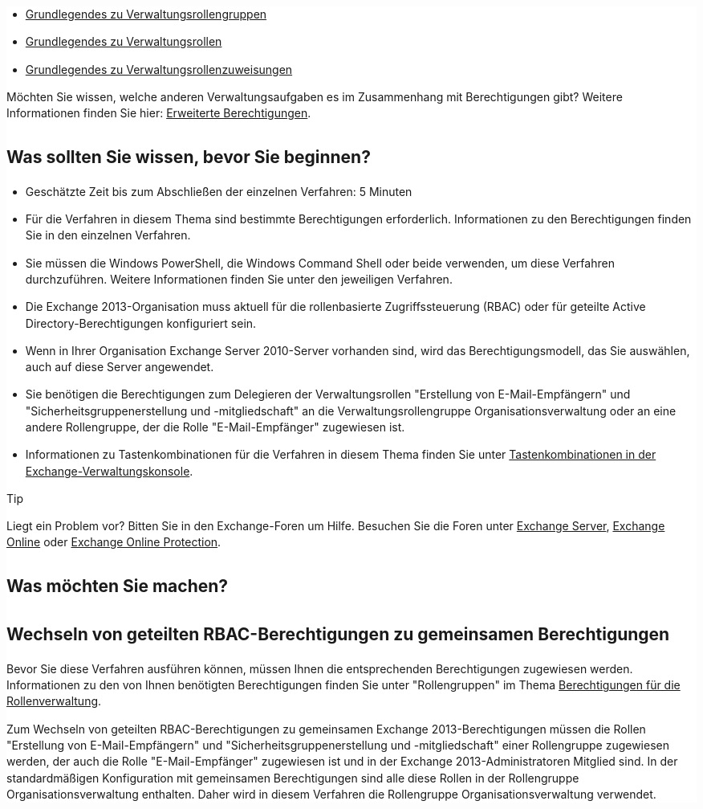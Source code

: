   - [Grundlegendes zu Verwaltungsrollengruppen](understanding-management-role-groups-exchange-2013-help.md)

  - [Grundlegendes zu Verwaltungsrollen](understanding-management-roles-exchange-2013-help.md)

  - [Grundlegendes zu Verwaltungsrollenzuweisungen](understanding-management-role-assignments-exchange-2013-help.md)

Möchten Sie wissen, welche anderen Verwaltungsaufgaben es im Zusammenhang mit Berechtigungen gibt? Weitere Informationen finden Sie hier: [Erweiterte Berechtigungen](advanced-permissions-exchange-2013-help.md).

## Was sollten Sie wissen, bevor Sie beginnen?

  - Geschätzte Zeit bis zum Abschließen der einzelnen Verfahren: 5 Minuten

  - Für die Verfahren in diesem Thema sind bestimmte Berechtigungen erforderlich. Informationen zu den Berechtigungen finden Sie in den einzelnen Verfahren.

  - Sie müssen die Windows PowerShell, die Windows Command Shell oder beide verwenden, um diese Verfahren durchzuführen. Weitere Informationen finden Sie unter den jeweiligen Verfahren.

  - Die Exchange 2013-Organisation muss aktuell für die rollenbasierte Zugriffssteuerung (RBAC) oder für geteilte Active Directory-Berechtigungen konfiguriert sein.

  - Wenn in Ihrer Organisation Exchange Server 2010-Server vorhanden sind, wird das Berechtigungsmodell, das Sie auswählen, auch auf diese Server angewendet.

  - Sie benötigen die Berechtigungen zum Delegieren der Verwaltungsrollen "Erstellung von E-Mail-Empfängern" und "Sicherheitsgruppenerstellung und -mitgliedschaft" an die Verwaltungsrollengruppe Organisationsverwaltung oder an eine andere Rollengruppe, der die Rolle "E-Mail-Empfänger" zugewiesen ist.

  - Informationen zu Tastenkombinationen für die Verfahren in diesem Thema finden Sie unter [Tastenkombinationen in der Exchange-Verwaltungskonsole](keyboard-shortcuts-in-the-exchange-admin-center-exchange-online-protection-help.md).


> [!TIP]
> Liegt ein Problem vor? Bitten Sie in den Exchange-Foren um Hilfe. Besuchen Sie die Foren unter <A href="https://go.microsoft.com/fwlink/p/?linkid=60612">Exchange Server</A>, <A href="https://go.microsoft.com/fwlink/p/?linkid=267542">Exchange Online</A> oder <A href="https://go.microsoft.com/fwlink/p/?linkid=285351">Exchange Online Protection</A>.



## Was möchten Sie machen?

## Wechseln von geteilten RBAC-Berechtigungen zu gemeinsamen Berechtigungen

Bevor Sie diese Verfahren ausführen können, müssen Ihnen die entsprechenden Berechtigungen zugewiesen werden. Informationen zu den von Ihnen benötigten Berechtigungen finden Sie unter "Rollengruppen" im Thema [Berechtigungen für die Rollenverwaltung](role-management-permissions-exchange-2013-help.md).

Zum Wechseln von geteilten RBAC-Berechtigungen zu gemeinsamen Exchange 2013-Berechtigungen müssen die Rollen "Erstellung von E-Mail-Empfängern" und "Sicherheitsgruppenerstellung und -mitgliedschaft" einer Rollengruppe zugewiesen werden, der auch die Rolle "E-Mail-Empfänger" zugewiesen ist und in der Exchange 2013-Administratoren Mitglied sind. In der standardmäßigen Konfiguration mit gemeinsamen Berechtigungen sind alle diese Rollen in der Rollengruppe Organisationsverwaltung enthalten. Daher wird in diesem Verfahren die Rollengruppe Organisationsverwaltung verwendet.
